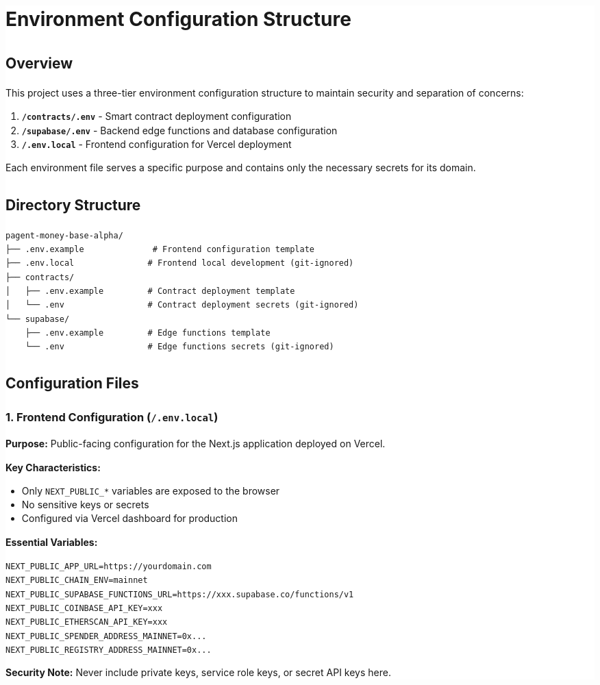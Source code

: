 # Environment Configuration Structure

## Overview

This project uses a three-tier environment configuration structure to maintain security and separation of concerns:

1. **`/contracts/.env`** - Smart contract deployment configuration
2. **`/supabase/.env`** - Backend edge functions and database configuration  
3. **`/.env.local`** - Frontend configuration for Vercel deployment

Each environment file serves a specific purpose and contains only the necessary secrets for its domain.

## Directory Structure

```
pagent-money-base-alpha/
├── .env.example              # Frontend configuration template
├── .env.local               # Frontend local development (git-ignored)
├── contracts/
│   ├── .env.example         # Contract deployment template
│   └── .env                 # Contract deployment secrets (git-ignored)
└── supabase/
    ├── .env.example         # Edge functions template
    └── .env                 # Edge functions secrets (git-ignored)
```

## Configuration Files

### 1. Frontend Configuration (`/.env.local`)

**Purpose:** Public-facing configuration for the Next.js application deployed on Vercel.

**Key Characteristics:**
- Only `NEXT_PUBLIC_*` variables are exposed to the browser
- No sensitive keys or secrets
- Configured via Vercel dashboard for production

**Essential Variables:**
```env
NEXT_PUBLIC_APP_URL=https://yourdomain.com
NEXT_PUBLIC_CHAIN_ENV=mainnet
NEXT_PUBLIC_SUPABASE_FUNCTIONS_URL=https://xxx.supabase.co/functions/v1
NEXT_PUBLIC_COINBASE_API_KEY=xxx
NEXT_PUBLIC_ETHERSCAN_API_KEY=xxx
NEXT_PUBLIC_SPENDER_ADDRESS_MAINNET=0x...
NEXT_PUBLIC_REGISTRY_ADDRESS_MAINNET=0x...
```

**Security Note:** Never include private keys, service role keys, or secret API keys here.
